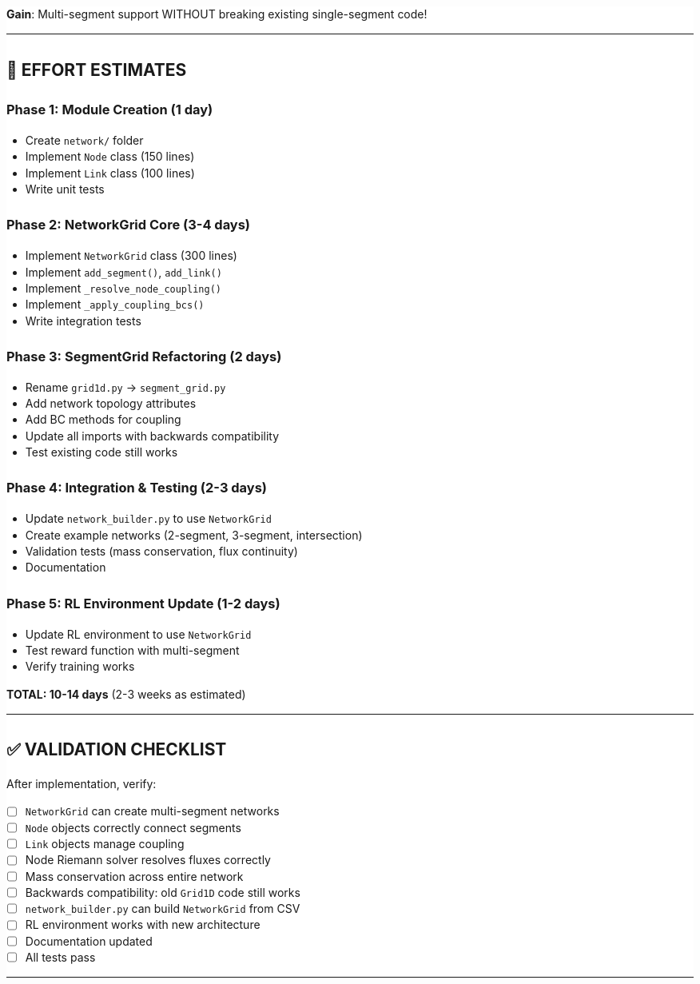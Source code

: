 **Gain**: Multi-segment support WITHOUT breaking existing single-segment code!

---

## 🎯 EFFORT ESTIMATES

### Phase 1: Module Creation (1 day)
- Create `network/` folder
- Implement `Node` class (150 lines)
- Implement `Link` class (100 lines)
- Write unit tests

### Phase 2: NetworkGrid Core (3-4 days)
- Implement `NetworkGrid` class (300 lines)
- Implement `add_segment()`, `add_link()`
- Implement `_resolve_node_coupling()`
- Implement `_apply_coupling_bcs()`
- Write integration tests

### Phase 3: SegmentGrid Refactoring (2 days)
- Rename `grid1d.py` → `segment_grid.py`
- Add network topology attributes
- Add BC methods for coupling
- Update all imports with backwards compatibility
- Test existing code still works

### Phase 4: Integration & Testing (2-3 days)
- Update `network_builder.py` to use `NetworkGrid`
- Create example networks (2-segment, 3-segment, intersection)
- Validation tests (mass conservation, flux continuity)
- Documentation

### Phase 5: RL Environment Update (1-2 days)
- Update RL environment to use `NetworkGrid`
- Test reward function with multi-segment
- Verify training works

**TOTAL: 10-14 days** (2-3 weeks as estimated)

---

## ✅ VALIDATION CHECKLIST

After implementation, verify:

- [ ] `NetworkGrid` can create multi-segment networks
- [ ] `Node` objects correctly connect segments
- [ ] `Link` objects manage coupling
- [ ] Node Riemann solver resolves fluxes correctly
- [ ] Mass conservation across entire network
- [ ] Backwards compatibility: old `Grid1D` code still works
- [ ] `network_builder.py` can build `NetworkGrid` from CSV
- [ ] RL environment works with new architecture
- [ ] Documentation updated
- [ ] All tests pass

---